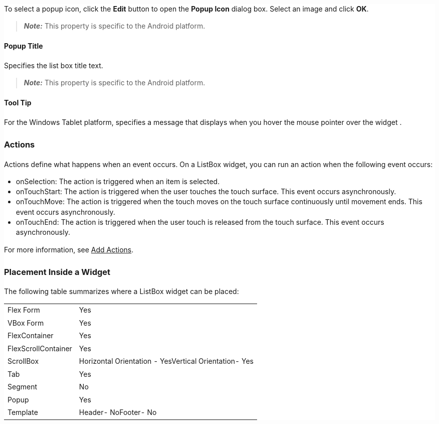 To select a popup icon, click the **Edit** button to open the **Popup Icon** dialog box. Select an image and click **OK**.

> **_Note:_** This property is specific to the Android platform.

#### Popup Title

Specifies the list box title text.

> **_Note:_** This property is specific to the Android platform.

#### Tool Tip

For the Windows Tablet platform, specifies a message that displays when you hover the mouse pointer over the widget .

### Actions

Actions define what happens when an event occurs. On a ListBox widget, you can run an action when the following event occurs:

*   onSelection: The action is triggered when an item is selected.
*   onTouchStart: The action is triggered when the user touches the touch surface. This event occurs asynchronously.
*   onTouchMove: The action is triggered when the touch moves on the touch surface continuously until movement ends. This event occurs asynchronously.
*   onTouchEnd: The action is triggered when the user touch is released from the touch surface. This event occurs asynchronously.

For more information, see [Add Actions](working_with_Action_Editor.md).

### Placement Inside a Widget

The following table summarizes where a ListBox widget can be placed:

<table style="mc-table-style: url('Resources/TableStyles/Basic.css');" class="TableStyle-Basic" cellspacing="0"><colgroup><col class="TableStyle-Basic-Column-Column1"> <col class="TableStyle-Basic-Column-Column1"></colgroup><tbody><tr class="TableStyle-Basic-Body-Body1"><td class="TableStyle-Basic-BodyE-Column1-Body1">Flex Form</td><td class="TableStyle-Basic-BodyD-Column1-Body1">Yes</td></tr><tr class="TableStyle-Basic-Body-Body1"><td class="TableStyle-Basic-BodyE-Column1-Body1">VBox Form</td><td class="TableStyle-Basic-BodyD-Column1-Body1">Yes</td></tr><tr class="TableStyle-Basic-Body-Body1"><td class="TableStyle-Basic-BodyE-Column1-Body1">FlexContainer</td><td class="TableStyle-Basic-BodyD-Column1-Body1">Yes</td></tr><tr class="TableStyle-Basic-Body-Body1"><td class="TableStyle-Basic-BodyE-Column1-Body1">FlexScrollContainer</td><td class="TableStyle-Basic-BodyD-Column1-Body1">Yes</td></tr><tr class="TableStyle-Basic-Body-Body1"><td class="TableStyle-Basic-BodyE-Column1-Body1">ScrollBox</td><td class="TableStyle-Basic-BodyD-Column1-Body1">Horizontal Orientation - YesVertical Orientation- Yes</td></tr><tr class="TableStyle-Basic-Body-Body1"><td class="TableStyle-Basic-BodyE-Column1-Body1">Tab</td><td class="TableStyle-Basic-BodyD-Column1-Body1">Yes</td></tr><tr class="TableStyle-Basic-Body-Body1"><td class="TableStyle-Basic-BodyE-Column1-Body1">Segment</td><td class="TableStyle-Basic-BodyD-Column1-Body1">No</td></tr><tr class="TableStyle-Basic-Body-Body1"><td class="TableStyle-Basic-BodyE-Column1-Body1">Popup</td><td class="TableStyle-Basic-BodyD-Column1-Body1">Yes</td></tr><tr class="TableStyle-Basic-Body-Body1"><td class="TableStyle-Basic-BodyB-Column1-Body1">Template&nbsp;</td><td class="TableStyle-Basic-BodyA-Column1-Body1">Header- NoFooter- No</td></tr></tbody></table>
